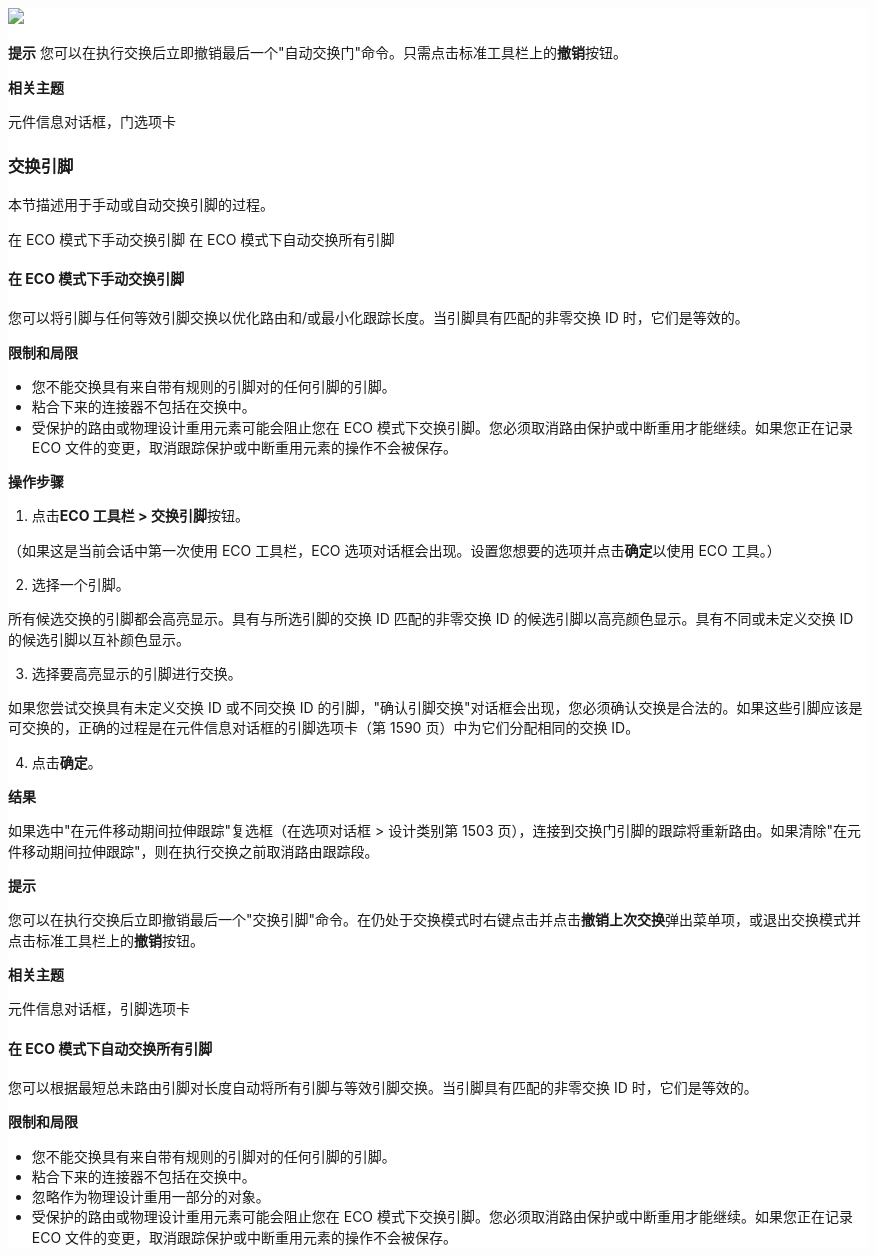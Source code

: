 ![](/layout/guide/36/_page_24_Picture_7.jpeg)

**提示** 您可以在执行交换后立即撤销最后一个"自动交换门"命令。只需点击标准工具栏上的**撤销**按钮。

**相关主题**

元件信息对话框，门选项卡

### 交换引脚
本节描述用于手动或自动交换引脚的过程。

在 ECO 模式下手动交换引脚 在 ECO 模式下自动交换所有引脚

#### 在 ECO 模式下手动交换引脚
您可以将引脚与任何等效引脚交换以优化路由和/或最小化跟踪长度。当引脚具有匹配的非零交换 ID 时，它们是等效的。

**限制和局限**

- 您不能交换具有来自带有规则的引脚对的任何引脚的引脚。
- 粘合下来的连接器不包括在交换中。
- 受保护的路由或物理设计重用元素可能会阻止您在 ECO 模式下交换引脚。您必须取消路由保护或中断重用才能继续。如果您正在记录 ECO 文件的变更，取消跟踪保护或中断重用元素的操作不会被保存。

**操作步骤**

1. 点击**ECO 工具栏 > 交换引脚**按钮。

（如果这是当前会话中第一次使用 ECO 工具栏，ECO 选项对话框会出现。设置您想要的选项并点击**确定**以使用 ECO 工具。）

2. 选择一个引脚。

所有候选交换的引脚都会高亮显示。具有与所选引脚的交换 ID 匹配的非零交换 ID 的候选引脚以高亮颜色显示。具有不同或未定义交换 ID 的候选引脚以互补颜色显示。

3. 选择要高亮显示的引脚进行交换。

如果您尝试交换具有未定义交换 ID 或不同交换 ID 的引脚，"确认引脚交换"对话框会出现，您必须确认交换是合法的。如果这些引脚应该是可交换的，正确的过程是在元件信息对话框的引脚选项卡（第 1590 页）中为它们分配相同的交换 ID。

4. 点击**确定**。

**结果**

如果选中"在元件移动期间拉伸跟踪"复选框（在选项对话框 > 设计类别第 1503 页），连接到交换门引脚的跟踪将重新路由。如果清除"在元件移动期间拉伸跟踪"，则在执行交换之前取消路由跟踪段。

**提示**

您可以在执行交换后立即撤销最后一个"交换引脚"命令。在仍处于交换模式时右键点击并点击**撤销上次交换**弹出菜单项，或退出交换模式并点击标准工具栏上的**撤销**按钮。

**相关主题**

元件信息对话框，引脚选项卡

#### 在 ECO 模式下自动交换所有引脚
您可以根据最短总未路由引脚对长度自动将所有引脚与等效引脚交换。当引脚具有匹配的非零交换 ID 时，它们是等效的。

**限制和局限**

- 您不能交换具有来自带有规则的引脚对的任何引脚的引脚。
- 粘合下来的连接器不包括在交换中。
- 忽略作为物理设计重用一部分的对象。
- 受保护的路由或物理设计重用元素可能会阻止您在 ECO 模式下交换引脚。您必须取消路由保护或中断重用才能继续。如果您正在记录 ECO 文件的变更，取消跟踪保护或中断重用元素的操作不会被保存。
